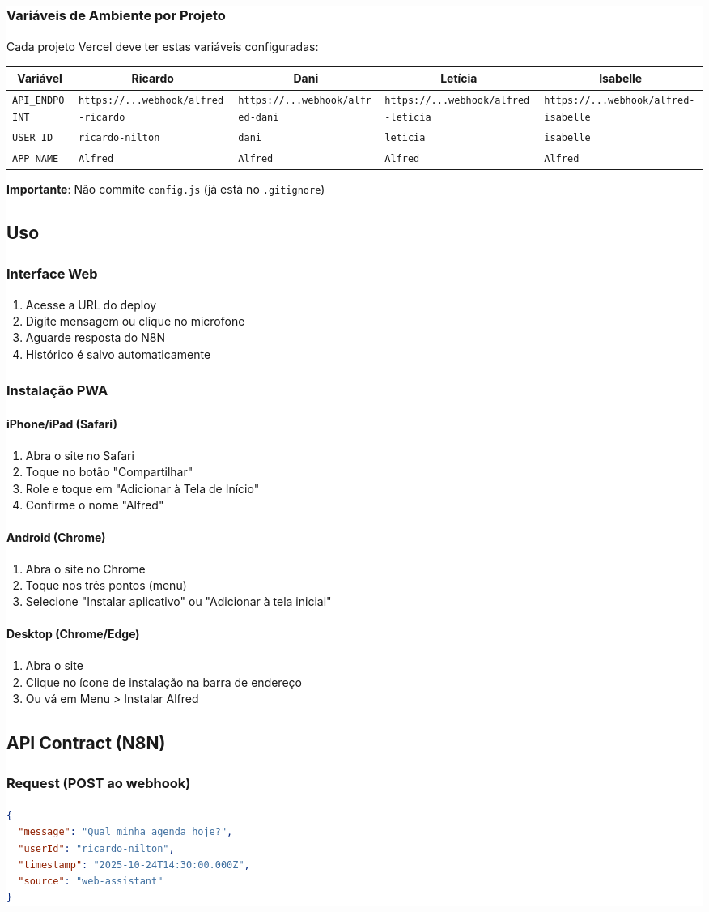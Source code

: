 ### Variáveis de Ambiente por Projeto

Cada projeto Vercel deve ter estas variáveis configuradas:

| Variável | Ricardo | Dani | Letícia | Isabelle |
|----------|---------|------|---------|----------|
| `API_ENDPOINT` | `https://...webhook/alfred-ricardo` | `https://...webhook/alfred-dani` | `https://...webhook/alfred-leticia` | `https://...webhook/alfred-isabelle` |
| `USER_ID` | `ricardo-nilton` | `dani` | `leticia` | `isabelle` |
| `APP_NAME` | `Alfred` | `Alfred` | `Alfred` | `Alfred` |

**Importante**: Não commite `config.js` (já está no `.gitignore`)

## Uso

### Interface Web

1. Acesse a URL do deploy
2. Digite mensagem ou clique no microfone
3. Aguarde resposta do N8N
4. Histórico é salvo automaticamente

### Instalação PWA

#### iPhone/iPad (Safari)

1. Abra o site no Safari
2. Toque no botão "Compartilhar"
3. Role e toque em "Adicionar à Tela de Início"
4. Confirme o nome "Alfred"

#### Android (Chrome)

1. Abra o site no Chrome
2. Toque nos três pontos (menu)
3. Selecione "Instalar aplicativo" ou "Adicionar à tela inicial"

#### Desktop (Chrome/Edge)

1. Abra o site
2. Clique no ícone de instalação na barra de endereço
3. Ou vá em Menu > Instalar Alfred

## API Contract (N8N)

### Request (POST ao webhook)

```json
{
  "message": "Qual minha agenda hoje?",
  "userId": "ricardo-nilton",
  "timestamp": "2025-10-24T14:30:00.000Z",
  "source": "web-assistant"
}
```
